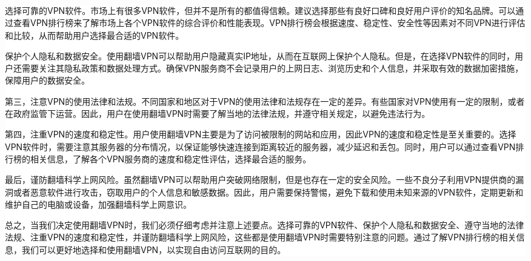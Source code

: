 选择可靠的VPN软件。市场上有很多VPN软件，但并不是所有的都值得信赖。建议选择那些有良好口碑和良好用户评价的知名品牌。可以通过查看VPN排行榜来了解市场上各个VPN软件的综合评价和性能表现。VPN排行榜会根据速度、稳定性、安全性等因素对不同VPN进行评估和比较，从而帮助用户选择最合适的VPN软件。

保护个人隐私和数据安全。使用翻墙VPN可以帮助用户隐藏真实IP地址，从而在互联网上保护个人隐私。但是，在选择VPN软件的同时，用户还需要关注其隐私政策和数据处理方式。确保VPN服务商不会记录用户的上网日志、浏览历史和个人信息，并采取有效的数据加密措施，保障用户的数据安全。

第三，注意VPN的使用法律和法规。不同国家和地区对于VPN的使用法律和法规存在一定的差异。有些国家对VPN使用有一定的限制，或者在政府监管下运营。因此，用户在使用翻墙VPN时需要了解当地的法律法规，并遵守相关规定，以避免违法行为。

第四，注重VPN的速度和稳定性。用户使用翻墙VPN主要是为了访问被限制的网站和应用，因此VPN的速度和稳定性是至关重要的。选择VPN软件时，需要注意其服务器的分布情况，以保证能够快速连接到距离较近的服务器，减少延迟和丢包。同时，用户可以通过查看VPN排行榜的相关信息，了解各个VPN服务商的速度和稳定性评估，选择最合适的服务。

最后，谨防翻墙科学上网风险。虽然翻墙VPN可以帮助用户突破网络限制，但是也存在一定的安全风险。一些不良分子利用VPN提供商的漏洞或者恶意软件进行攻击，窃取用户的个人信息和敏感数据。因此，用户需要保持警惕，避免下载和使用未知来源的VPN软件，定期更新和维护自己的电脑或设备，加强翻墙科学上网意识。

总之，当我们决定使用翻墙VPN时，我们必须仔细考虑并注意上述要点。选择可靠的VPN软件、保护个人隐私和数据安全、遵守当地的法律法规、注重VPN的速度和稳定性，并谨防翻墙科学上网风险，这些都是使用翻墙VPN时需要特别注意的问题。通过了解VPN排行榜的相关信息，我们可以更好地选择和使用翻墙VPN，以实现自由访问互联网的目的。